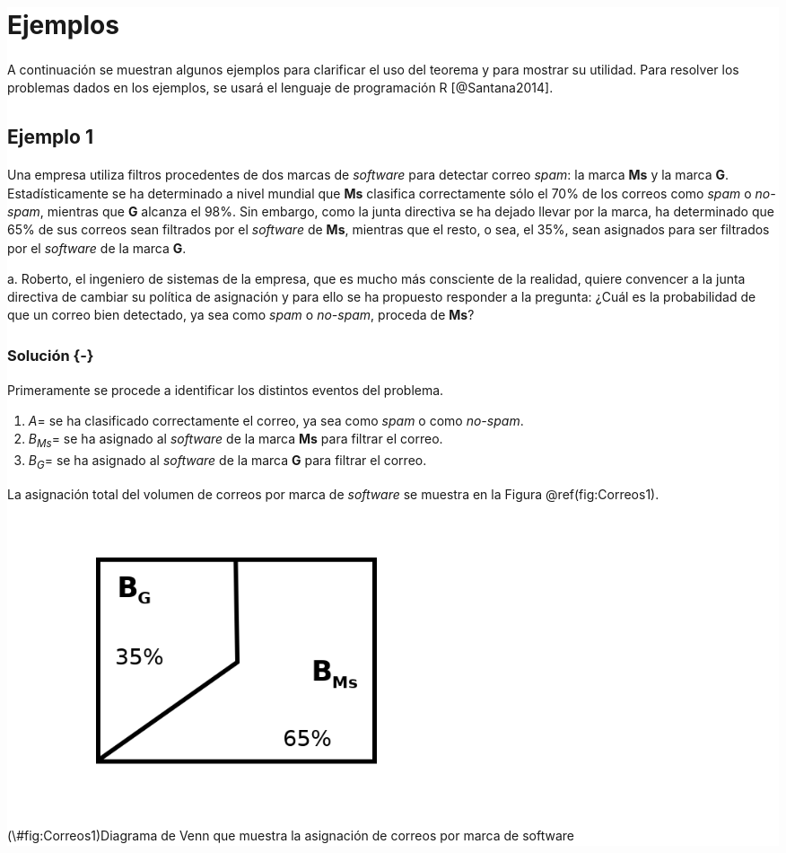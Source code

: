 # Ejemplos

A continuación se muestran algunos ejemplos para clarificar el uso del teorema y para mostrar su utilidad. Para resolver los problemas dados en los ejemplos, se usará el lenguaje de programación R [@Santana2014].

## Ejemplo 1

Una empresa utiliza filtros procedentes de dos marcas de *software* para detectar correo *spam*: la marca **Ms**
y la marca **G**. Estadísticamente se ha determinado a nivel mundial que **Ms** clasifica correctamente 
sólo el 70% de los correos como *spam* o *no-spam*, mientras que **G** alcanza el 98%. Sin embargo, 
como la junta directiva se ha dejado llevar por la marca, ha determinado que 65% de sus correos sean 
filtrados por el *software* de **Ms**, mientras que el resto, o sea, el 35%, sean asignados para ser filtrados por el *software* de la marca **G**. 

a. Roberto, el ingeniero de sistemas de la empresa, que es mucho más consciente de la realidad, quiere convencer
a la junta directiva de cambiar su política de asignación y para ello se ha propuesto responder a la
pregunta: ¿Cuál es la probabilidad de que un correo bien detectado, ya sea como *spam* o *no-spam*, proceda de **Ms**?

### Solución {-}

Primeramente se procede a identificar los distintos eventos del problema. 

1. $A=$ se ha clasificado correctamente el correo, ya sea como *spam* o como *no-spam*.
1. $B_{Ms}=$ se ha asignado al *software* de la marca **Ms** para filtrar el correo.
1. $B_{G}=$ se ha asignado al *software* de la marca **G** para filtrar el correo.

La asignación total del volumen de correos por marca de *software* se muestra en la Figura \@ref(fig:Correos1).

<div class="figure">
<img src="images/Pcorreos1.png" alt="Diagrama de Venn que muestra la asignación de correos por marca de software" width="60.8%" />
<p class="caption">(\#fig:Correos1)Diagrama de Venn que muestra la asignación de correos por marca de software</p>
</div>
